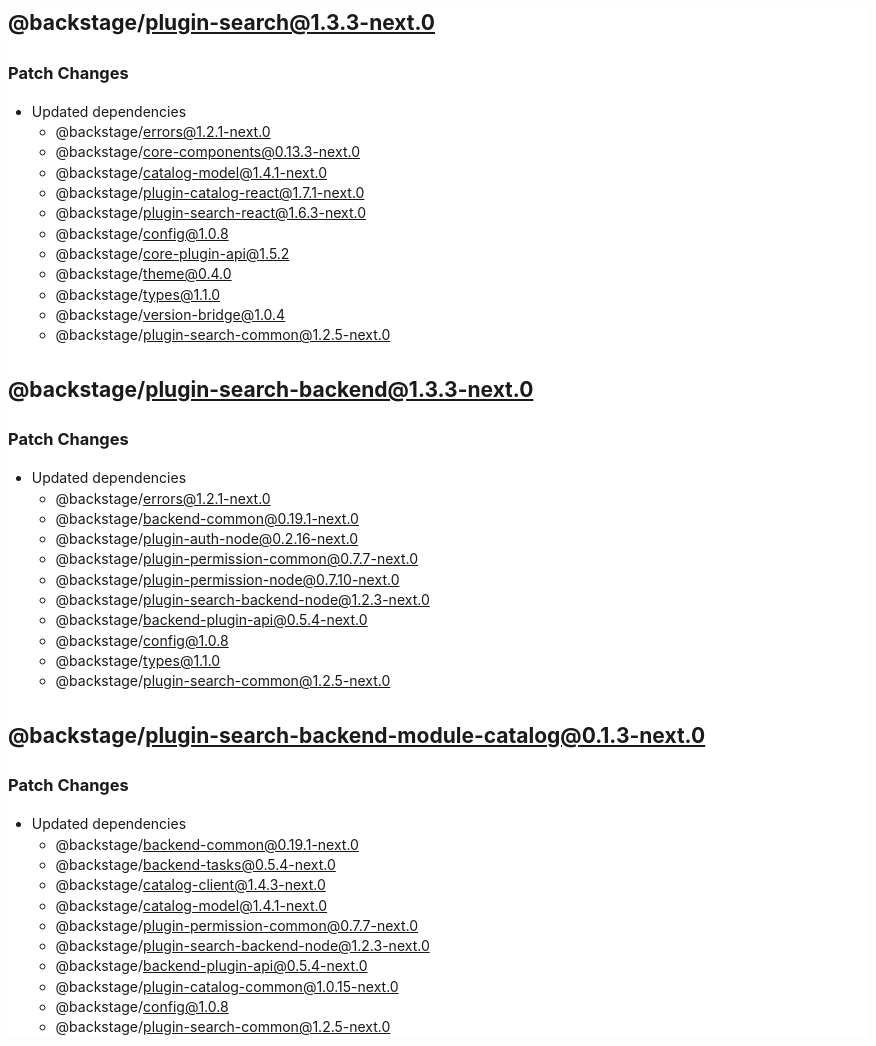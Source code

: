 ## @backstage/plugin-search@1.3.3-next.0

### Patch Changes

- Updated dependencies
  - @backstage/errors@1.2.1-next.0
  - @backstage/core-components@0.13.3-next.0
  - @backstage/catalog-model@1.4.1-next.0
  - @backstage/plugin-catalog-react@1.7.1-next.0
  - @backstage/plugin-search-react@1.6.3-next.0
  - @backstage/config@1.0.8
  - @backstage/core-plugin-api@1.5.2
  - @backstage/theme@0.4.0
  - @backstage/types@1.1.0
  - @backstage/version-bridge@1.0.4
  - @backstage/plugin-search-common@1.2.5-next.0

## @backstage/plugin-search-backend@1.3.3-next.0

### Patch Changes

- Updated dependencies
  - @backstage/errors@1.2.1-next.0
  - @backstage/backend-common@0.19.1-next.0
  - @backstage/plugin-auth-node@0.2.16-next.0
  - @backstage/plugin-permission-common@0.7.7-next.0
  - @backstage/plugin-permission-node@0.7.10-next.0
  - @backstage/plugin-search-backend-node@1.2.3-next.0
  - @backstage/backend-plugin-api@0.5.4-next.0
  - @backstage/config@1.0.8
  - @backstage/types@1.1.0
  - @backstage/plugin-search-common@1.2.5-next.0

## @backstage/plugin-search-backend-module-catalog@0.1.3-next.0

### Patch Changes

- Updated dependencies
  - @backstage/backend-common@0.19.1-next.0
  - @backstage/backend-tasks@0.5.4-next.0
  - @backstage/catalog-client@1.4.3-next.0
  - @backstage/catalog-model@1.4.1-next.0
  - @backstage/plugin-permission-common@0.7.7-next.0
  - @backstage/plugin-search-backend-node@1.2.3-next.0
  - @backstage/backend-plugin-api@0.5.4-next.0
  - @backstage/plugin-catalog-common@1.0.15-next.0
  - @backstage/config@1.0.8
  - @backstage/plugin-search-common@1.2.5-next.0
